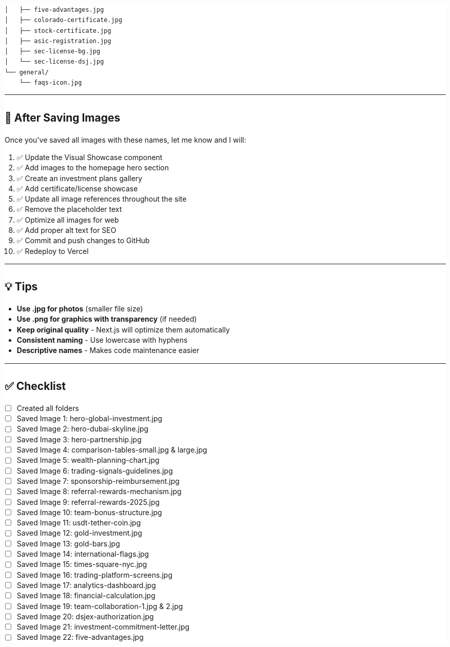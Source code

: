 ```
│   ├── five-advantages.jpg
│   ├── colorado-certificate.jpg
│   ├── stock-certificate.jpg
│   ├── asic-registration.jpg
│   ├── sec-license-bg.jpg
│   └── sec-license-dsj.jpg
└── general/
    └── faqs-icon.jpg
```

---

## 🔧 After Saving Images

Once you've saved all images with these names, let me know and I will:

1. ✅ Update the Visual Showcase component
2. ✅ Add images to the homepage hero section
3. ✅ Create an investment plans gallery
4. ✅ Add certificate/license showcase
5. ✅ Update all image references throughout the site
6. ✅ Remove the placeholder text
7. ✅ Optimize all images for web
8. ✅ Add proper alt text for SEO
9. ✅ Commit and push changes to GitHub
10. ✅ Redeploy to Vercel

---

## 💡 Tips

- **Use .jpg for photos** (smaller file size)
- **Use .png for graphics with transparency** (if needed)
- **Keep original quality** - Next.js will optimize them automatically
- **Consistent naming** - Use lowercase with hyphens
- **Descriptive names** - Makes code maintenance easier

---

## ✅ Checklist

- [ ] Created all folders
- [ ] Saved Image 1: hero-global-investment.jpg
- [ ] Saved Image 2: hero-dubai-skyline.jpg
- [ ] Saved Image 3: hero-partnership.jpg
- [ ] Saved Image 4: comparison-tables-small.jpg & large.jpg
- [ ] Saved Image 5: wealth-planning-chart.jpg
- [ ] Saved Image 6: trading-signals-guidelines.jpg
- [ ] Saved Image 7: sponsorship-reimbursement.jpg
- [ ] Saved Image 8: referral-rewards-mechanism.jpg
- [ ] Saved Image 9: referral-rewards-2025.jpg
- [ ] Saved Image 10: team-bonus-structure.jpg
- [ ] Saved Image 11: usdt-tether-coin.jpg
- [ ] Saved Image 12: gold-investment.jpg
- [ ] Saved Image 13: gold-bars.jpg
- [ ] Saved Image 14: international-flags.jpg
- [ ] Saved Image 15: times-square-nyc.jpg
- [ ] Saved Image 16: trading-platform-screens.jpg
- [ ] Saved Image 17: analytics-dashboard.jpg
- [ ] Saved Image 18: financial-calculation.jpg
- [ ] Saved Image 19: team-collaboration-1.jpg & 2.jpg
- [ ] Saved Image 20: dsjex-authorization.jpg
- [ ] Saved Image 21: investment-commitment-letter.jpg
- [ ] Saved Image 22: five-advantages.jpg